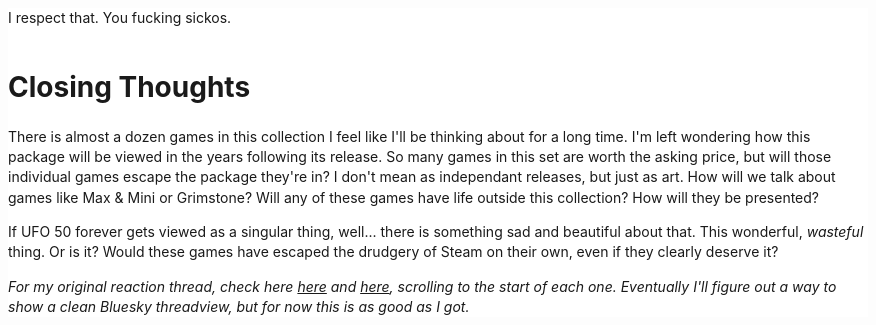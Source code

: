 I respect that. You fucking sickos.

# Closing Thoughts

There is almost a dozen games in this collection I feel like I'll be thinking about for a long time. I'm left wondering how this package will be viewed in the years following its release. So many games in this set are worth the asking price, but will those individual games escape the package they're in? I don't mean as independant releases, but just as art. How will we talk about games like Max & Mini or Grimstone? Will any of these games have life outside this collection? How will they be presented?

If UFO 50 forever gets viewed as a singular thing, well... there is something sad and beautiful about that. This wonderful, *wasteful* thing. Or is it? Would these games have escaped the drudgery of Steam on their own, even if they clearly deserve it?

*For my original reaction thread, check here [here](https://bsky.app/profile/kayin.moe/post/3ld74oueh6s25) and [here](https://bsky.app/profile/kayin.moe/post/3lets46l3bs2r), scrolling to the start of each one. Eventually I'll figure out a way to show a clean Bluesky threadview, but for now this is as good as I got.*
